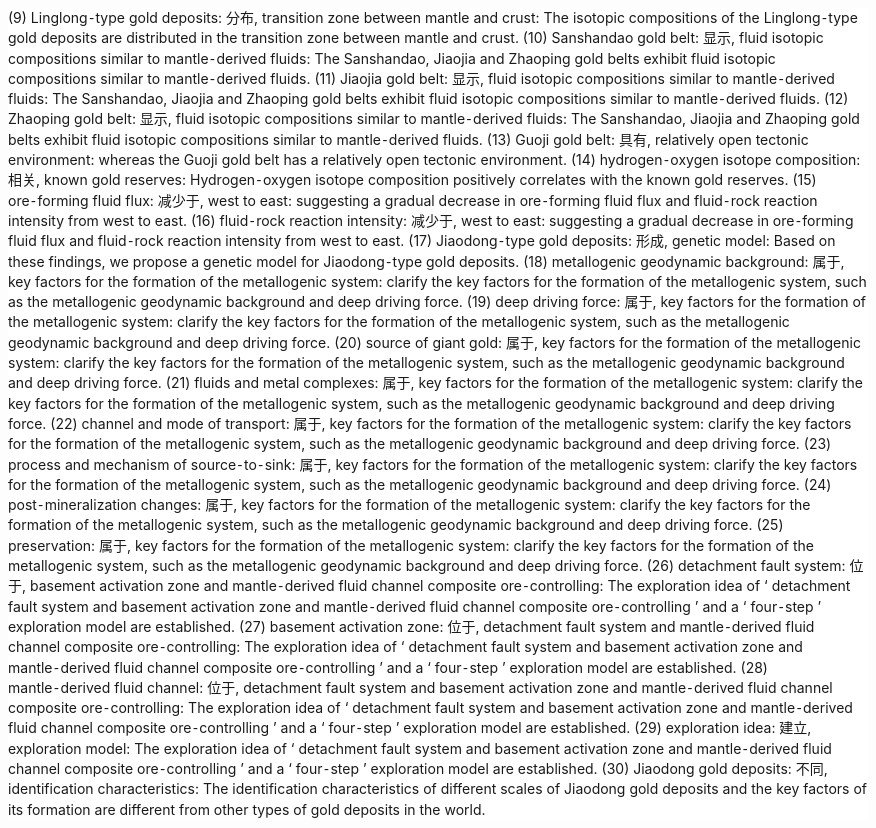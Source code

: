 (9) Linglong⁃type gold deposits: 分布, transition zone between mantle and crust: The isotopic compositions of the Linglong⁃type gold deposits are distributed in the transition zone between mantle and crust.
(10) Sanshandao gold belt: 显示, fluid isotopic compositions similar to mantle⁃derived fluids: The Sanshandao, Jiaojia and Zhaoping gold belts exhibit fluid isotopic compositions similar to mantle⁃derived fluids.
(11) Jiaojia gold belt: 显示, fluid isotopic compositions similar to mantle⁃derived fluids: The Sanshandao, Jiaojia and Zhaoping gold belts exhibit fluid isotopic compositions similar to mantle⁃derived fluids.
(12) Zhaoping gold belt: 显示, fluid isotopic compositions similar to mantle⁃derived fluids: The Sanshandao, Jiaojia and Zhaoping gold belts exhibit fluid isotopic compositions similar to mantle⁃derived fluids.
(13) Guoji gold belt: 具有, relatively open tectonic environment: whereas the Guoji gold belt has a relatively open tectonic environment.
(14) hydrogen⁃oxygen isotope composition: 相关, known gold reserves: Hydrogen⁃oxygen isotope composition positively correlates with the known gold reserves.
(15) ore⁃forming fluid flux: 减少于, west to east: suggesting a gradual decrease in ore⁃forming fluid flux and fluid⁃rock reaction intensity from west to east.
(16) fluid⁃rock reaction intensity: 减少于, west to east: suggesting a gradual decrease in ore⁃forming fluid flux and fluid⁃rock reaction intensity from west to east.
(17) Jiaodong⁃type gold deposits: 形成, genetic model: Based on these findings, we propose a genetic model for Jiaodong⁃type gold deposits.
(18) metallogenic geodynamic background: 属于, key factors for the formation of the metallogenic system: clarify the key factors for the formation of the metallogenic system, such as the metallogenic geodynamic background and deep driving force.
(19) deep driving force: 属于, key factors for the formation of the metallogenic system: clarify the key factors for the formation of the metallogenic system, such as the metallogenic geodynamic background and deep driving force.
(20) source of giant gold: 属于, key factors for the formation of the metallogenic system: clarify the key factors for the formation of the metallogenic system, such as the metallogenic geodynamic background and deep driving force.
(21) fluids and metal complexes: 属于, key factors for the formation of the metallogenic system: clarify the key factors for the formation of the metallogenic system, such as the metallogenic geodynamic background and deep driving force.
(22) channel and mode of transport: 属于, key factors for the formation of the metallogenic system: clarify the key factors for the formation of the metallogenic system, such as the metallogenic geodynamic background and deep driving force.
(23) process and mechanism of source⁃to⁃sink: 属于, key factors for the formation of the metallogenic system: clarify the key factors for the formation of the metallogenic system, such as the metallogenic geodynamic background and deep driving force.
(24) post⁃mineralization changes: 属于, key factors for the formation of the metallogenic system: clarify the key factors for the formation of the metallogenic system, such as the metallogenic geodynamic background and deep driving force.
(25) preservation: 属于, key factors for the formation of the metallogenic system: clarify the key factors for the formation of the metallogenic system, such as the metallogenic geodynamic background and deep driving force.
(26) detachment fault system: 位于, basement activation zone and mantle⁃derived fluid channel composite ore⁃controlling: The exploration idea of ‘ detachment fault system and basement activation zone and mantle⁃derived fluid channel composite ore⁃controlling ’ and a ‘ four⁃step ’ exploration model are established.
(27) basement activation zone: 位于, detachment fault system and mantle⁃derived fluid channel composite ore⁃controlling: The exploration idea of ‘ detachment fault system and basement activation zone and mantle⁃derived fluid channel composite ore⁃controlling ’ and a ‘ four⁃step ’ exploration model are established.
(28) mantle⁃derived fluid channel: 位于, detachment fault system and basement activation zone and mantle⁃derived fluid channel composite ore⁃controlling: The exploration idea of ‘ detachment fault system and basement activation zone and mantle⁃derived fluid channel composite ore⁃controlling ’ and a ‘ four⁃step ’ exploration model are established.
(29) exploration idea: 建立, exploration model: The exploration idea of ‘ detachment fault system and basement activation zone and mantle⁃derived fluid channel composite ore⁃controlling ’ and a ‘ four⁃step ’ exploration model are established.
(30) Jiaodong gold deposits: 不同, identification characteristics: The identification characteristics of different scales of Jiaodong gold deposits and the key factors of its formation are different from other types of gold deposits in the world.
